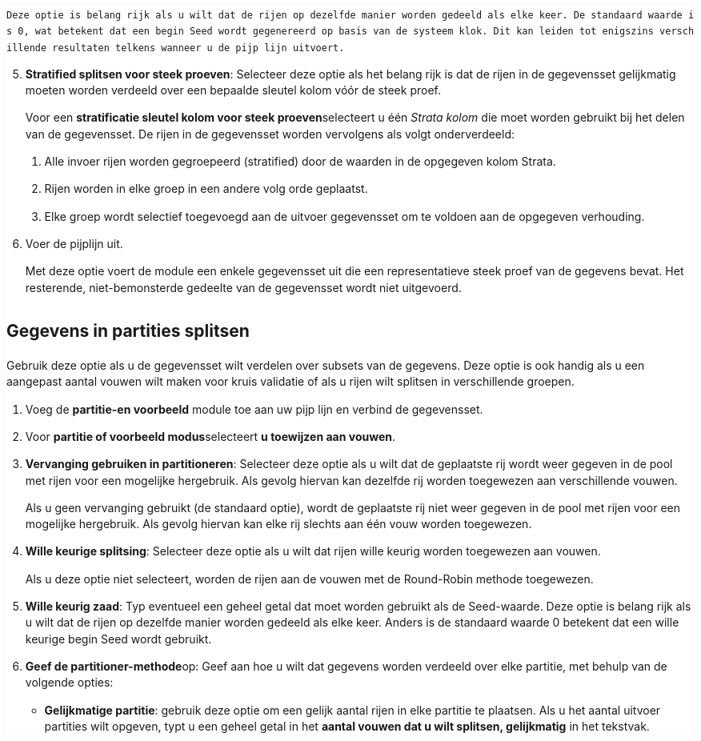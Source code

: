     Deze optie is belang rijk als u wilt dat de rijen op dezelfde manier worden gedeeld als elke keer. De standaard waarde is 0, wat betekent dat een begin Seed wordt gegenereerd op basis van de systeem klok. Dit kan leiden tot enigszins verschillende resultaten telkens wanneer u de pijp lijn uitvoert.

5. **Stratified splitsen voor steek proeven**: Selecteer deze optie als het belang rijk is dat de rijen in de gegevensset gelijkmatig moeten worden verdeeld over een bepaalde sleutel kolom vóór de steek proef.

    Voor een **stratificatie sleutel kolom voor steek proeven**selecteert u één *Strata kolom* die moet worden gebruikt bij het delen van de gegevensset. De rijen in de gegevensset worden vervolgens als volgt onderverdeeld:

    1. Alle invoer rijen worden gegroepeerd (stratified) door de waarden in de opgegeven kolom Strata.

    2. Rijen worden in elke groep in een andere volg orde geplaatst.

    3. Elke groep wordt selectief toegevoegd aan de uitvoer gegevensset om te voldoen aan de opgegeven verhouding.


6. Voer de pijplijn uit.

    Met deze optie voert de module een enkele gegevensset uit die een representatieve steek proef van de gegevens bevat. Het resterende, niet-bemonsterde gedeelte van de gegevensset wordt niet uitgevoerd. 

## <a name="split-data-into-partitions"></a>Gegevens in partities splitsen

Gebruik deze optie als u de gegevensset wilt verdelen over subsets van de gegevens. Deze optie is ook handig als u een aangepast aantal vouwen wilt maken voor kruis validatie of als u rijen wilt splitsen in verschillende groepen.

1. Voeg de **partitie-en voorbeeld** module toe aan uw pijp lijn en verbind de gegevensset.

2. Voor **partitie of voorbeeld modus**selecteert **u toewijzen aan vouwen**.

3. **Vervanging gebruiken in partitioneren**: Selecteer deze optie als u wilt dat de geplaatste rij wordt weer gegeven in de pool met rijen voor een mogelijke hergebruik. Als gevolg hiervan kan dezelfde rij worden toegewezen aan verschillende vouwen.

    Als u geen vervanging gebruikt (de standaard optie), wordt de geplaatste rij niet weer gegeven in de pool met rijen voor een mogelijke hergebruik. Als gevolg hiervan kan elke rij slechts aan één vouw worden toegewezen.

4. **Wille keurige splitsing**: Selecteer deze optie als u wilt dat rijen wille keurig worden toegewezen aan vouwen.

    Als u deze optie niet selecteert, worden de rijen aan de vouwen met de Round-Robin methode toegewezen.

5. **Wille keurig zaad**: Typ eventueel een geheel getal dat moet worden gebruikt als de Seed-waarde. Deze optie is belang rijk als u wilt dat de rijen op dezelfde manier worden gedeeld als elke keer. Anders is de standaard waarde 0 betekent dat een wille keurige begin Seed wordt gebruikt.

6. **Geef de partitioner-methode**op: Geef aan hoe u wilt dat gegevens worden verdeeld over elke partitie, met behulp van de volgende opties:

    - **Gelijkmatige partitie**: gebruik deze optie om een gelijk aantal rijen in elke partitie te plaatsen. Als u het aantal uitvoer partities wilt opgeven, typt u een geheel getal in het **aantal vouwen dat u wilt splitsen, gelijkmatig** in het tekstvak.
